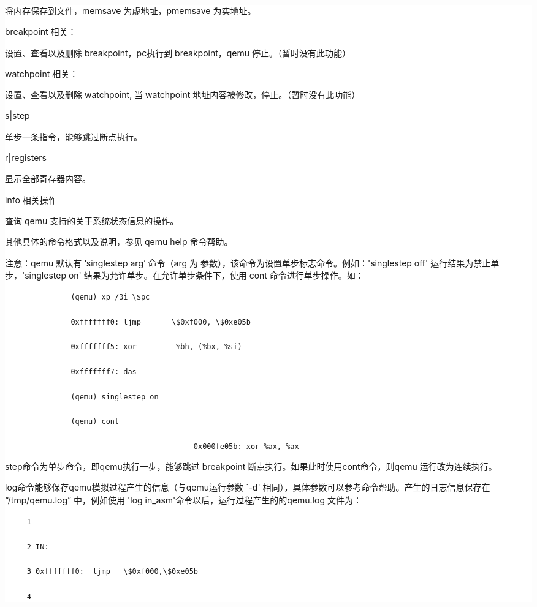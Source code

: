 将内存保存到文件，memsave 为虚地址，pmemsave 为实地址。

breakpoint 相关：

设置、查看以及删除 breakpoint，pc执行到 breakpoint，qemu
停止。（暂时没有此功能）

watchpoint 相关：

设置、查看以及删除 watchpoint, 当 watchpoint
地址内容被修改，停止。（暂时没有此功能）

s|step

单步一条指令，能够跳过断点执行。

r|registers

显示全部寄存器内容。

info 相关操作

查询 qemu 支持的关于系统状态信息的操作。

 

其他具体的命令格式以及说明，参见 qemu help 命令帮助。

注意：qemu 默认有 ‘singlestep arg’ 命令（arg 为
参数），该命令为设置单步标志命令。例如：'singlestep off'
运行结果为禁止单步，'singlestep on' 结果为允许单步。在允许单步条件下，使用
cont 命令进行单步操作。如：

                   (qemu) xp /3i \$pc

                   0xfffffff0: ljmp       \$0xf000, \$0xe05b

                   0xfffffff5: xor         %bh, (%bx, %si)

                   0xfffffff7: das

                   (qemu) singlestep on

                   (qemu) cont

                                               0x000fe05b: xor %ax, %ax

 

step命令为单步命令，即qemu执行一步，能够跳过 breakpoint
断点执行。如果此时使用cont命令，则qemu 运行改为连续执行。

 

log命令能够保存qemu模拟过程产生的信息（与qemu运行参数 \`-d'
相同），具体参数可以参考命令帮助。产生的日志信息保存在 “/tmp/qemu.log”
中，例如使用 'log in\_asm'命令以后，运行过程产生的的qemu.log 文件为：

         1 ----------------

         2 IN:

         3 0xfffffff0:  ljmp   \$0xf000,\$0xe05b

         4
